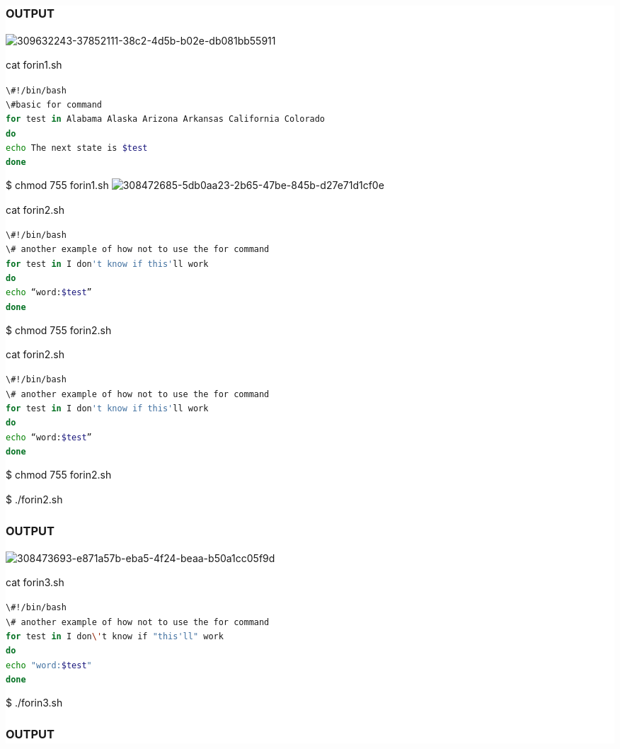 ### OUTPUT
![309632243-37852111-38c2-4d5b-b02e-db081bb55911](https://github.com/user-attachments/assets/6033c2d8-dab8-4512-99cb-83f736af747a)

 
cat forin1.sh 
```bash
\#!/bin/bash
\#basic for command
for test in Alabama Alaska Arizona Arkansas California Colorado
do
echo The next state is $test
done
 ```
 
$ chmod 755 forin1.sh
 ![308472685-5db0aa23-2b65-47be-845b-d27e71d1cf0e](https://github.com/user-attachments/assets/e96cac5b-2d74-4c9a-a2ca-7844f3ba75e7)

 
cat forin2.sh 
```bash
\#!/bin/bash
\# another example of how not to use the for command
for test in I don't know if this'll work
do
echo “word:$test”
done
 ```
 
$ chmod 755 forin2.sh
 
cat forin2.sh 
```bash
\#!/bin/bash
\# another example of how not to use the for command
for test in I don't know if this'll work
do
echo “word:$test”
done
```
$ chmod 755 forin2.sh
 
$ ./forin2.sh 
### OUTPUT

 ![308473693-e871a57b-eba5-4f24-beaa-b50a1cc05f9d](https://github.com/user-attachments/assets/945b036e-e5a5-4aa2-8029-244297a98c3d)

cat forin3.sh 
```bash
\#!/bin/bash
\# another example of how not to use the for command
for test in I don\'t know if "this'll" work
do
echo "word:$test"
done
```
$ ./forin3.sh 
### OUTPUT 
